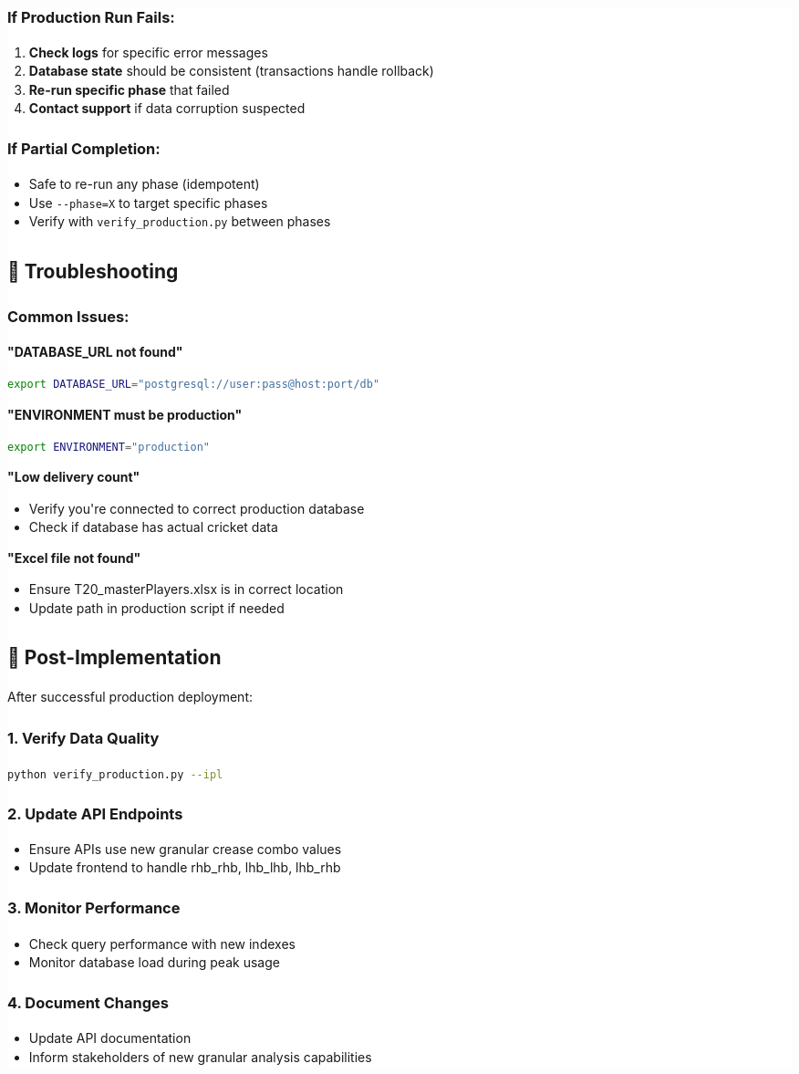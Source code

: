 ### If Production Run Fails:
1. **Check logs** for specific error messages
2. **Database state** should be consistent (transactions handle rollback)
3. **Re-run specific phase** that failed
4. **Contact support** if data corruption suspected

### If Partial Completion:
- Safe to re-run any phase (idempotent)
- Use `--phase=X` to target specific phases
- Verify with `verify_production.py` between phases

## 🔧 Troubleshooting

### Common Issues:

**"DATABASE_URL not found"**
```bash
export DATABASE_URL="postgresql://user:pass@host:port/db"
```

**"ENVIRONMENT must be production"**
```bash
export ENVIRONMENT="production"
```

**"Low delivery count"**
- Verify you're connected to correct production database
- Check if database has actual cricket data

**"Excel file not found"**
- Ensure T20_masterPlayers.xlsx is in correct location
- Update path in production script if needed

## 🎯 Post-Implementation

After successful production deployment:

### 1. Verify Data Quality
```bash
python verify_production.py --ipl
```

### 2. Update API Endpoints
- Ensure APIs use new granular crease combo values
- Update frontend to handle rhb_rhb, lhb_lhb, lhb_rhb

### 3. Monitor Performance
- Check query performance with new indexes
- Monitor database load during peak usage

### 4. Document Changes
- Update API documentation
- Inform stakeholders of new granular analysis capabilities
